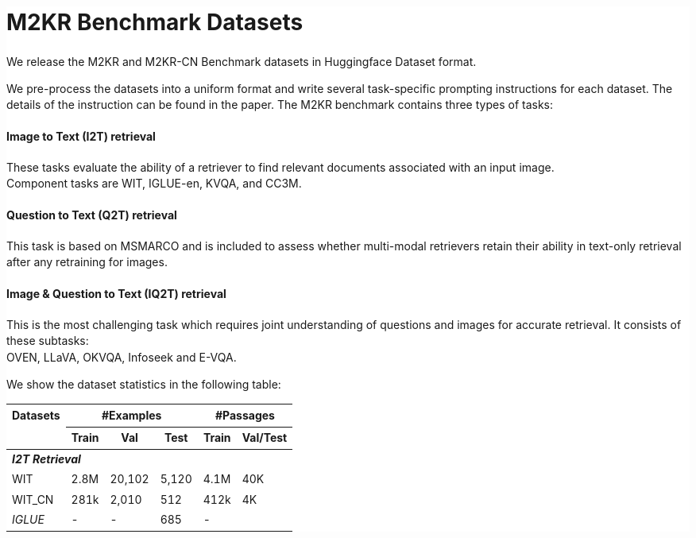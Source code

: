 # M2KR Benchmark Datasets
We release the M2KR and M2KR-CN Benchmark datasets in Huggingface Dataset format.

We pre-process the datasets into a uniform format and write several task-specific prompting instructions for each dataset. The details of the instruction can be found in the paper. The M2KR benchmark contains three types of tasks:
#### Image to Text (I2T) retrieval
These tasks evaluate the ability of a retriever to find relevant documents associated with an input image.   
Component tasks are WIT, IGLUE-en, KVQA, and CC3M.  

#### Question to Text (Q2T) retrieval
This task is based on MSMARCO and is included to assess whether multi-modal retrievers retain their ability in text-only retrieval after any retraining for images. 

#### Image & Question to Text (IQ2T) retrieval
This is the most challenging task which requires joint understanding of questions and images for accurate retrieval.  It consists of these subtasks:  
OVEN, LLaVA, OKVQA, Infoseek and E-VQA.

We show the dataset statistics in the following table:

<table>
    <thead>
        <tr>
            <th rowspan="2">Datasets</th>
            <th colspan="3">#Examples</th>
            <th colspan="2">#Passages</th>
        </tr>
        <tr>
            <th>Train</th>
            <th>Val</th>
            <th>Test</th>
            <th>Train</th>
            <th>Val/Test</th>
        </tr>
    </thead>
    <tbody>
        <tr>
            <td colspan="6"><b><i>I2T Retrieval</i></b></td>
        </tr>
        <tr>
            <td>WIT</td>
            <td>2.8M</td>
            <td>20,102</td>
            <td>5,120</td>
            <td>4.1M</td>
            <td>40K</td>
        </tr>
        <tr>
            <td>WIT_CN</td>
            <td>281k</td>
            <td>2,010</td>
            <td>512</td>
            <td>412k</td>
            <td>4K</td>
        </tr>
        <tr>
            <td><i>IGLUE</i></td>
            <td>-</td>
            <td>-</td>
            <td>685</td>
            <td>-</td>
